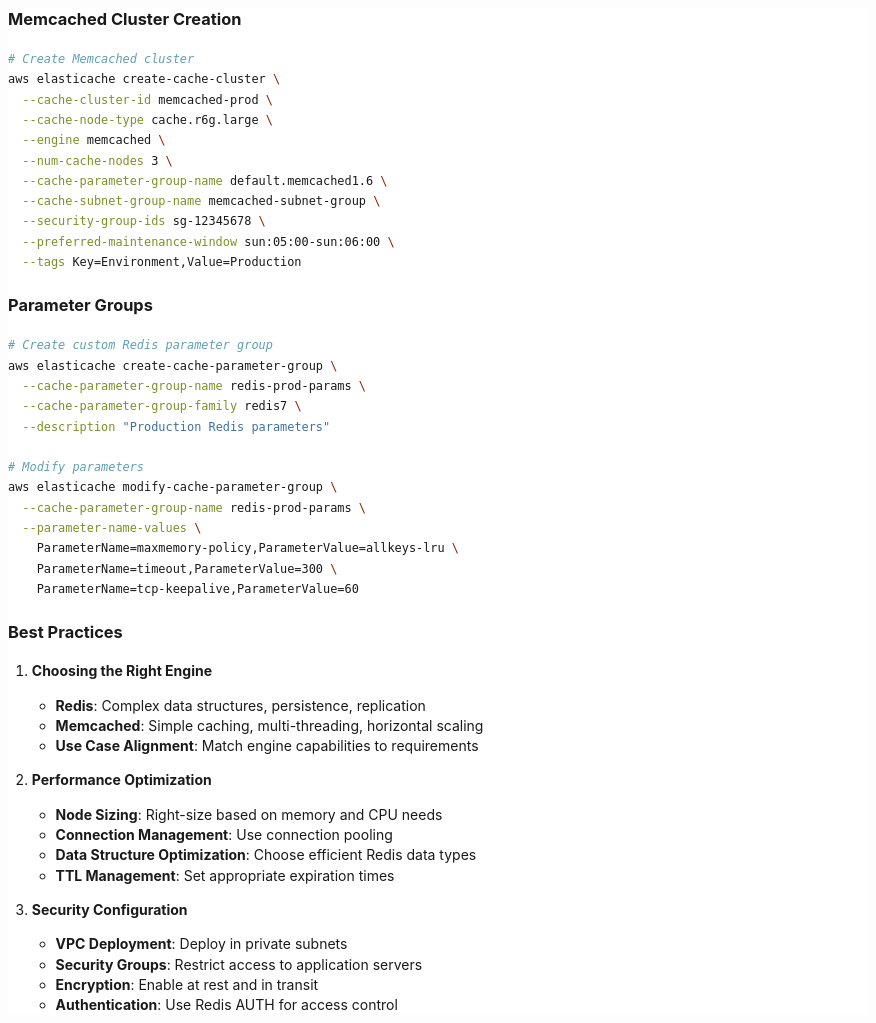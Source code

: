 ### Memcached Cluster Creation

```bash
# Create Memcached cluster
aws elasticache create-cache-cluster \
  --cache-cluster-id memcached-prod \
  --cache-node-type cache.r6g.large \
  --engine memcached \
  --num-cache-nodes 3 \
  --cache-parameter-group-name default.memcached1.6 \
  --cache-subnet-group-name memcached-subnet-group \
  --security-group-ids sg-12345678 \
  --preferred-maintenance-window sun:05:00-sun:06:00 \
  --tags Key=Environment,Value=Production
```

### Parameter Groups

```bash
# Create custom Redis parameter group
aws elasticache create-cache-parameter-group \
  --cache-parameter-group-name redis-prod-params \
  --cache-parameter-group-family redis7 \
  --description "Production Redis parameters"

# Modify parameters
aws elasticache modify-cache-parameter-group \
  --cache-parameter-group-name redis-prod-params \
  --parameter-name-values \
    ParameterName=maxmemory-policy,ParameterValue=allkeys-lru \
    ParameterName=timeout,ParameterValue=300 \
    ParameterName=tcp-keepalive,ParameterValue=60
```

### Best Practices

1. **Choosing the Right Engine**
   - **Redis**: Complex data structures, persistence, replication
   - **Memcached**: Simple caching, multi-threading, horizontal scaling
   - **Use Case Alignment**: Match engine capabilities to requirements

2. **Performance Optimization**
   - **Node Sizing**: Right-size based on memory and CPU needs
   - **Connection Management**: Use connection pooling
   - **Data Structure Optimization**: Choose efficient Redis data types
   - **TTL Management**: Set appropriate expiration times

3. **Security Configuration**
   - **VPC Deployment**: Deploy in private subnets
   - **Security Groups**: Restrict access to application servers
   - **Encryption**: Enable at rest and in transit
   - **Authentication**: Use Redis AUTH for access control
